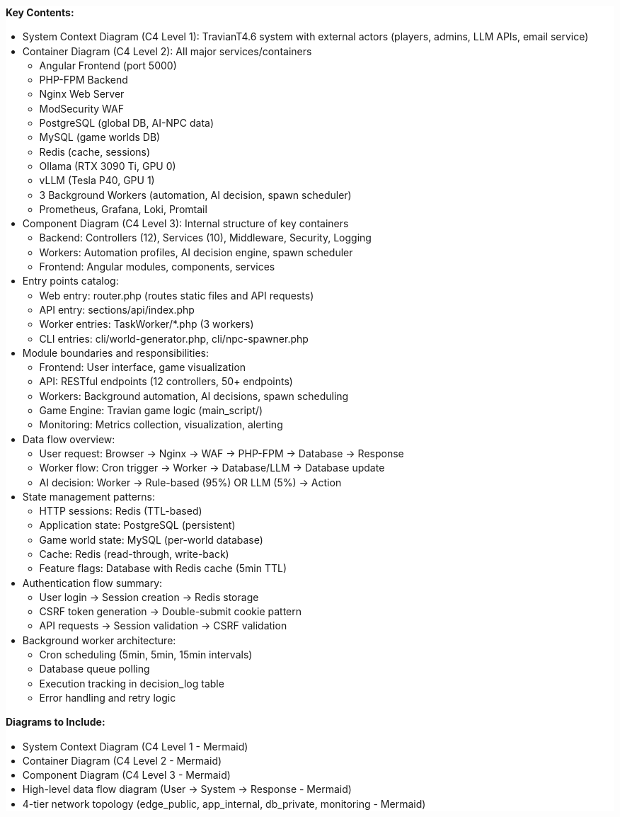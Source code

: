 **Key Contents:**
- System Context Diagram (C4 Level 1): TravianT4.6 system with external actors (players, admins, LLM APIs, email service)
- Container Diagram (C4 Level 2): All major services/containers
  - Angular Frontend (port 5000)
  - PHP-FPM Backend
  - Nginx Web Server
  - ModSecurity WAF
  - PostgreSQL (global DB, AI-NPC data)
  - MySQL (game worlds DB)
  - Redis (cache, sessions)
  - Ollama (RTX 3090 Ti, GPU 0)
  - vLLM (Tesla P40, GPU 1)
  - 3 Background Workers (automation, AI decision, spawn scheduler)
  - Prometheus, Grafana, Loki, Promtail
- Component Diagram (C4 Level 3): Internal structure of key containers
  - Backend: Controllers (12), Services (10), Middleware, Security, Logging
  - Workers: Automation profiles, AI decision engine, spawn scheduler
  - Frontend: Angular modules, components, services
- Entry points catalog:
  - Web entry: router.php (routes static files and API requests)
  - API entry: sections/api/index.php
  - Worker entries: TaskWorker/*.php (3 workers)
  - CLI entries: cli/world-generator.php, cli/npc-spawner.php
- Module boundaries and responsibilities:
  - Frontend: User interface, game visualization
  - API: RESTful endpoints (12 controllers, 50+ endpoints)
  - Workers: Background automation, AI decisions, spawn scheduling
  - Game Engine: Travian game logic (main_script/)
  - Monitoring: Metrics collection, visualization, alerting
- Data flow overview:
  - User request: Browser → Nginx → WAF → PHP-FPM → Database → Response
  - Worker flow: Cron trigger → Worker → Database/LLM → Database update
  - AI decision: Worker → Rule-based (95%) OR LLM (5%) → Action
- State management patterns:
  - HTTP sessions: Redis (TTL-based)
  - Application state: PostgreSQL (persistent)
  - Game world state: MySQL (per-world database)
  - Cache: Redis (read-through, write-back)
  - Feature flags: Database with Redis cache (5min TTL)
- Authentication flow summary:
  - User login → Session creation → Redis storage
  - CSRF token generation → Double-submit cookie pattern
  - API requests → Session validation → CSRF validation
- Background worker architecture:
  - Cron scheduling (5min, 5min, 15min intervals)
  - Database queue polling
  - Execution tracking in decision_log table
  - Error handling and retry logic

**Diagrams to Include:**
- System Context Diagram (C4 Level 1 - Mermaid)
- Container Diagram (C4 Level 2 - Mermaid)
- Component Diagram (C4 Level 3 - Mermaid)
- High-level data flow diagram (User → System → Response - Mermaid)
- 4-tier network topology (edge_public, app_internal, db_private, monitoring - Mermaid)
